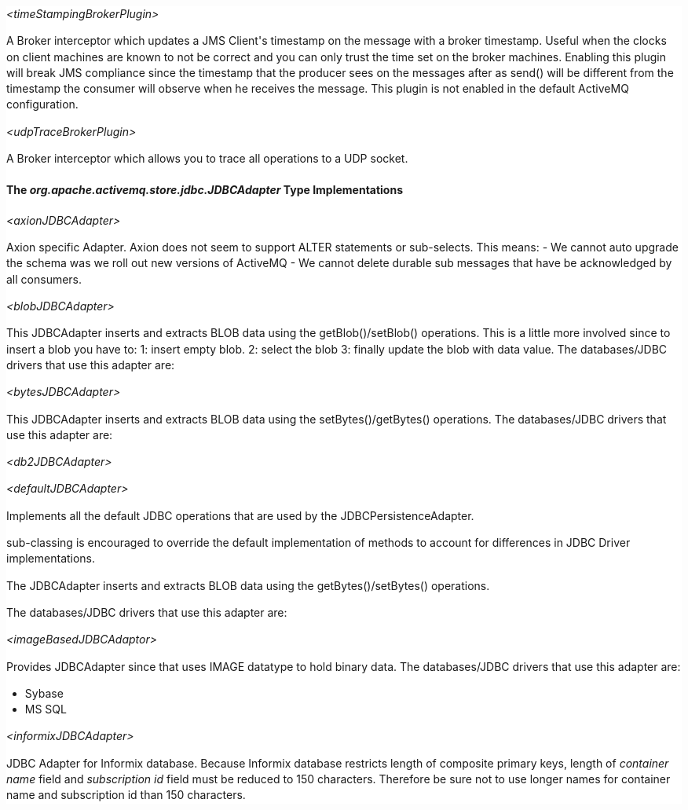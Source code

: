 _\<timeStampingBrokerPlugin>_

A Broker interceptor which updates a JMS Client's timestamp on the message with a broker timestamp. Useful when the clocks on client machines are known to not be correct and you can only trust the time set on the broker machines. Enabling this plugin will break JMS compliance since the timestamp that the producer sees on the messages after as send() will be different from the timestamp the consumer will observe when he receives the message. This plugin is not enabled in the default ActiveMQ configuration.

_\<udpTraceBrokerPlugin>_

A Broker interceptor which allows you to trace all operations to a UDP socket.

#### The _org.apache.activemq.store.jdbc.JDBCAdapter_ Type Implementations

_\<axionJDBCAdapter>_

Axion specific Adapter. Axion does not seem to support ALTER statements or sub-selects. This means: - We cannot auto upgrade the schema was we roll out new versions of ActiveMQ - We cannot delete durable sub messages that have be acknowledged by all consumers.

_\<blobJDBCAdapter>_

This JDBCAdapter inserts and extracts BLOB data using the getBlob()/setBlob() operations. This is a little more involved since to insert a blob you have to: 1: insert empty blob. 2: select the blob 3: finally update the blob with data value. The databases/JDBC drivers that use this adapter are:

_\<bytesJDBCAdapter>_

This JDBCAdapter inserts and extracts BLOB data using the setBytes()/getBytes() operations. The databases/JDBC drivers that use this adapter are:

_\<db2JDBCAdapter>_

_\<defaultJDBCAdapter>_

Implements all the default JDBC operations that are used by the JDBCPersistenceAdapter.

sub-classing is encouraged to override the default implementation of methods to account for differences in JDBC Driver implementations.

The JDBCAdapter inserts and extracts BLOB data using the getBytes()/setBytes() operations.

The databases/JDBC drivers that use this adapter are:

_\<imageBasedJDBCAdaptor>_

Provides JDBCAdapter since that uses IMAGE datatype to hold binary data. The databases/JDBC drivers that use this adapter are:

*   Sybase
*   MS SQL

_\<informixJDBCAdapter>_

JDBC Adapter for Informix database. Because Informix database restricts length of composite primary keys, length of _container name_ field and _subscription id_ field must be reduced to 150 characters. Therefore be sure not to use longer names for container name and subscription id than 150 characters.
